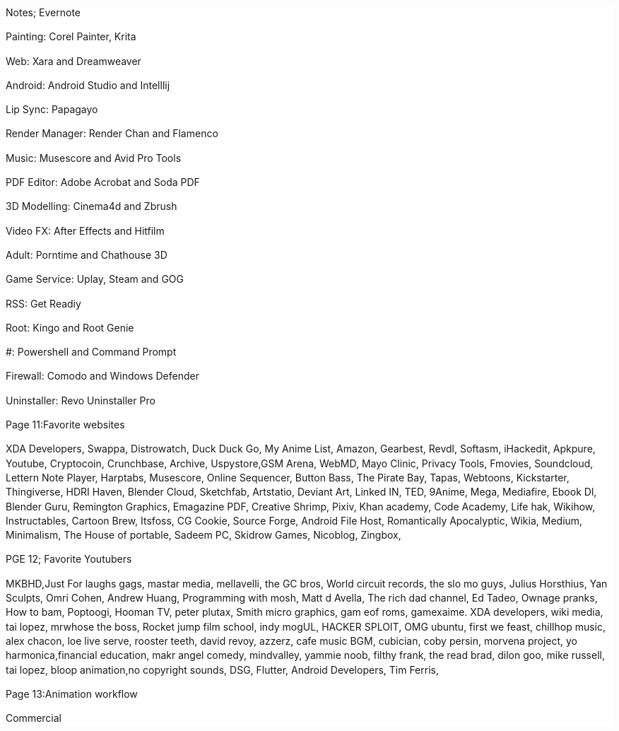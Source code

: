 Notes; Evernote

Painting: Corel Painter, Krita

Web: Xara and Dreamweaver

Android: Android Studio and Intelllij

Lip Sync: Papagayo

Render Manager: Render Chan and Flamenco

Music: Musescore and Avid Pro Tools

PDF Editor: Adobe Acrobat and Soda PDF

3D Modelling: Cinema4d and Zbrush

Video FX: After Effects and Hitfilm

Adult: Porntime and Chathouse 3D

Game Service: Uplay, Steam and GOG

RSS: Get Readiy

Root: Kingo and Root Genie

#: Powershell and Command Prompt

Firewall: Comodo and Windows Defender

Uninstaller: Revo Uninstaller Pro

Page 11:Favorite websites

XDA Developers, Swappa, Distrowatch, Duck Duck Go, My Anime List, Amazon, Gearbest, Revdl, Softasm, iHackedit, Apkpure, Youtube, Cryptocoin, Crunchbase, Archive, Uspystore,GSM Arena, WebMD, Mayo Clinic, Privacy Tools, Fmovies, Soundcloud, Lettern Note Player, Harptabs, Musescore, Online Sequencer, Button Bass, The Pirate Bay, Tapas, Webtoons, Kickstarter, Thingiverse, HDRI Haven, Blender Cloud, Sketchfab, Artstatio, Deviant Art, Linked IN, TED, 9Anime, Mega, Mediafire, Ebook Dl, Blender Guru, Remington Graphics, Emagazine PDF, Creative Shrimp, Pixiv, Khan academy, Code Academy, Life hak, Wikihow, Instructables, Cartoon Brew, Itsfoss, CG Cookie, Source Forge, Android File Host, Romantically Apocalyptic, Wikia, Medium, Minimalism, The House of portable, Sadeem PC, Skidrow Games, Nicoblog, Zingbox,

PGE 12; Favorite Youtubers

MKBHD,Just For laughs gags, mastar media, mellavelli, the GC bros, World circuit records, the slo mo guys, Julius Horsthius, Yan Sculpts, Omri Cohen, Andrew Huang, Programming with mosh, Matt d Avella, The rich dad channel, Ed Tadeo, Ownage pranks, How to bam, Poptoogi, Hooman TV, peter plutax, Smith micro graphics, gam eof roms, gamexaime. XDA developers, wiki media, tai lopez, mrwhose the boss, Rocket jump film school, indy mogUL, HACKER SPLOIT, OMG ubuntu, first we feast, chillhop music, alex chacon, loe live serve, rooster teeth, david revoy, azzerz, cafe music BGM, cubician, coby persin, morvena project, yo harmonica,financial education, makr angel comedy, mindvalley, yammie noob, filthy frank, the read brad, dilon goo, mike russell, tai lopez, bloop animation,no copyright sounds, DSG, Flutter, Android Developers, Tim Ferris,

Page 13:Animation workflow

Commercial
